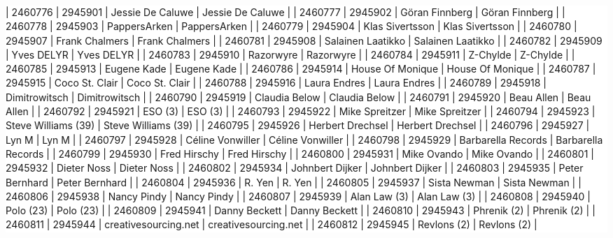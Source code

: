 | 2460776 | 2945901 | Jessie De Caluwe | Jessie De Caluwe |
| 2460777 | 2945902 | Göran Finnberg | Göran Finnberg |
| 2460778 | 2945903 | PappersArken | PappersArken |
| 2460779 | 2945904 | Klas Sivertsson | Klas Sivertsson |
| 2460780 | 2945907 | Frank Chalmers | Frank Chalmers |
| 2460781 | 2945908 | Salainen Laatikko | Salainen Laatikko |
| 2460782 | 2945909 | Yves DELYR | Yves DELYR |
| 2460783 | 2945910 | Razorwyre | Razorwyre |
| 2460784 | 2945911 | Z-Chylde | Z-Chylde |
| 2460785 | 2945913 | Eugene Kade | Eugene Kade |
| 2460786 | 2945914 | House Of Monique | House Of Monique |
| 2460787 | 2945915 | Coco St. Clair | Coco St. Clair |
| 2460788 | 2945916 | Laura Endres | Laura Endres |
| 2460789 | 2945918 | Dimitrowitsch | Dimitrowitsch |
| 2460790 | 2945919 | Claudia Below | Claudia Below |
| 2460791 | 2945920 | Beau Allen | Beau Allen |
| 2460792 | 2945921 | ESO (3) | ESO (3) |
| 2460793 | 2945922 | Mike Spreitzer | Mike Spreitzer |
| 2460794 | 2945923 | Steve Williams (39) | Steve Williams (39) |
| 2460795 | 2945926 | Herbert Drechsel | Herbert Drechsel |
| 2460796 | 2945927 | Lyn M | Lyn M |
| 2460797 | 2945928 | Céline Vonwiller | Céline Vonwiller |
| 2460798 | 2945929 | Barbarella Records | Barbarella Records |
| 2460799 | 2945930 | Fred Hirschy | Fred Hirschy |
| 2460800 | 2945931 | Mike Ovando | Mike Ovando |
| 2460801 | 2945932 | Dieter Noss | Dieter Noss |
| 2460802 | 2945934 | Johnbert Dijker | Johnbert Dijker |
| 2460803 | 2945935 | Peter Bernhard | Peter Bernhard |
| 2460804 | 2945936 | R. Yen | R. Yen |
| 2460805 | 2945937 | Sista Newman | Sista Newman |
| 2460806 | 2945938 | Nancy Pindy | Nancy Pindy |
| 2460807 | 2945939 | Alan Law (3) | Alan Law (3) |
| 2460808 | 2945940 | Polo (23) | Polo (23) |
| 2460809 | 2945941 | Danny Beckett | Danny Beckett |
| 2460810 | 2945943 | Phrenik (2) | Phrenik (2) |
| 2460811 | 2945944 | creativesourcing.net | creativesourcing.net |
| 2460812 | 2945945 | Revlons (2) | Revlons (2) |